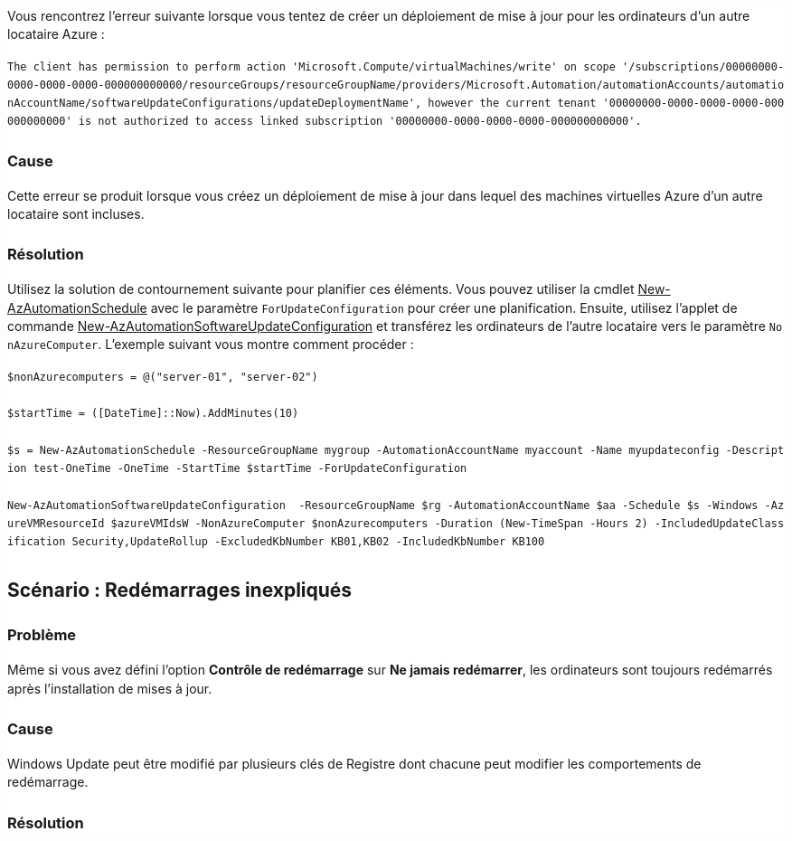 Vous rencontrez l’erreur suivante lorsque vous tentez de créer un déploiement de mise à jour pour les ordinateurs d’un autre locataire Azure :

```error
The client has permission to perform action 'Microsoft.Compute/virtualMachines/write' on scope '/subscriptions/00000000-0000-0000-0000-000000000000/resourceGroups/resourceGroupName/providers/Microsoft.Automation/automationAccounts/automationAccountName/softwareUpdateConfigurations/updateDeploymentName', however the current tenant '00000000-0000-0000-0000-000000000000' is not authorized to access linked subscription '00000000-0000-0000-0000-000000000000'.
```

### <a name="cause"></a>Cause

Cette erreur se produit lorsque vous créez un déploiement de mise à jour dans lequel des machines virtuelles Azure d’un autre locataire sont incluses.

### <a name="resolution"></a>Résolution

Utilisez la solution de contournement suivante pour planifier ces éléments. Vous pouvez utiliser la cmdlet [New-AzAutomationSchedule](/powershell/module/az.automation/new-azautomationschedule) avec le paramètre `ForUpdateConfiguration` pour créer une planification. Ensuite, utilisez l’applet de commande [New-AzAutomationSoftwareUpdateConfiguration](/powershell/module/Az.Automation/New-AzAutomationSoftwareUpdateConfiguration) et transférez les ordinateurs de l’autre locataire vers le paramètre `NonAzureComputer`. L’exemple suivant vous montre comment procéder :

```azurepowershell-interactive
$nonAzurecomputers = @("server-01", "server-02")

$startTime = ([DateTime]::Now).AddMinutes(10)

$s = New-AzAutomationSchedule -ResourceGroupName mygroup -AutomationAccountName myaccount -Name myupdateconfig -Description test-OneTime -OneTime -StartTime $startTime -ForUpdateConfiguration

New-AzAutomationSoftwareUpdateConfiguration  -ResourceGroupName $rg -AutomationAccountName $aa -Schedule $s -Windows -AzureVMResourceId $azureVMIdsW -NonAzureComputer $nonAzurecomputers -Duration (New-TimeSpan -Hours 2) -IncludedUpdateClassification Security,UpdateRollup -ExcludedKbNumber KB01,KB02 -IncludedKbNumber KB100
```

## <a name="scenario-unexplained-reboots"></a><a name="node-reboots"></a>Scénario : Redémarrages inexpliqués

### <a name="issue"></a>Problème

Même si vous avez défini l’option **Contrôle de redémarrage** sur **Ne jamais redémarrer**, les ordinateurs sont toujours redémarrés après l’installation de mises à jour.

### <a name="cause"></a>Cause

Windows Update peut être modifié par plusieurs clés de Registre dont chacune peut modifier les comportements de redémarrage.

### <a name="resolution"></a>Résolution
